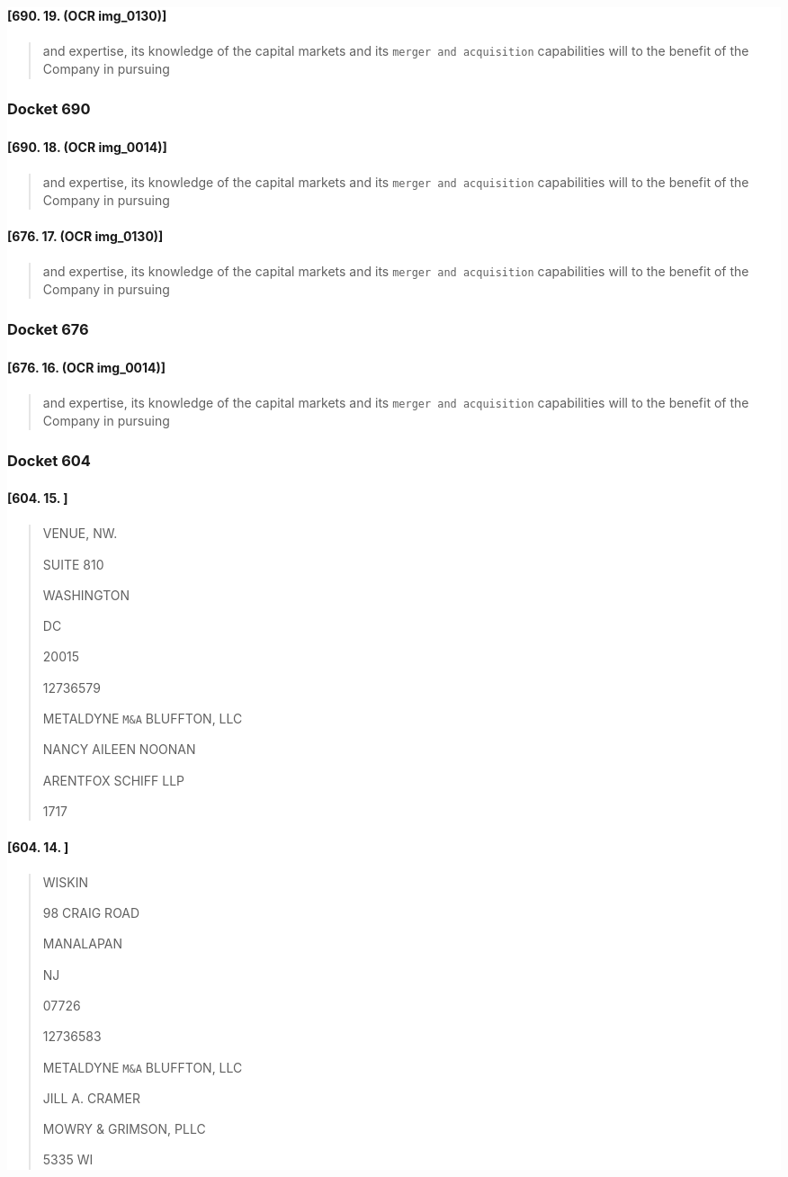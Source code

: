 #### [690. 19. (OCR img_0130)]
> and expertise, its knowledge of the capital markets and its `merger and acquisition` capabilities will to the benefit of the Company in pursuing

### Docket 690

#### [690. 18. (OCR img_0014)]
> and expertise, its knowledge of the capital markets and its `merger and acquisition` capabilities will to the benefit of the Company in pursuing

#### [676. 17. (OCR img_0130)]
> and expertise, its knowledge of the capital markets and its `merger and acquisition` capabilities will to the benefit of the Company in pursuing

### Docket 676

#### [676. 16. (OCR img_0014)]
> and expertise, its knowledge of the capital markets and its `merger and acquisition` capabilities will to the benefit of the Company in pursuing

### Docket 604

#### [604. 15. ]
> VENUE, NW.
> 
> SUITE 810
> 
> WASHINGTON
> 
> DC
> 
> 20015
> 
> 12736579
> 
> METALDYNE `M&A` BLUFFTON, LLC 
> 
> NANCY AILEEN NOONAN
> 
> ARENTFOX SCHIFF LLP
> 
> 1717

#### [604. 14. ]
>  WISKIN
> 
> 98 CRAIG ROAD
> 
> MANALAPAN
> 
> NJ
> 
> 07726
> 
> 12736583
> 
> METALDYNE `M&A` BLUFFTON, LLC 
> 
> JILL A. CRAMER
> 
> MOWRY & GRIMSON, PLLC
> 
> 5335 WI